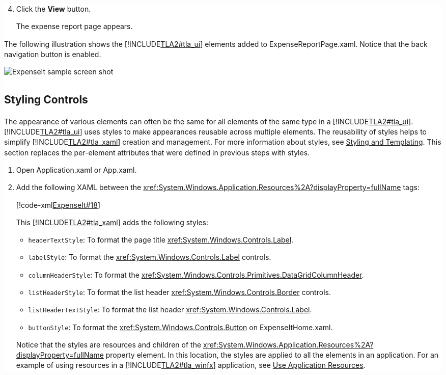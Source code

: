 4.  Click the                          **View** button.  
  
     The expense report page appears.  
  
 The following illustration shows the                  [!INCLUDE[TLA2#tla_ui](../../../../includes/tla2sharptla-ui-md.md)] elements added to ExpenseReportPage.xaml. Notice that the back navigation button is enabled.  
  
 ![ExpenseIt sample screen shot](../../../../docs/framework/wpf/getting-started/media/gettingstartedfigure4.png "GettingStartedFigure4")  
  
<a name="Add_Code_to_Style_a_Control"></a>   
## Styling Controls  
 The appearance of various elements can often be the same for all elements of the same type in a                  [!INCLUDE[TLA2#tla_ui](../../../../includes/tla2sharptla-ui-md.md)].                  [!INCLUDE[TLA2#tla_ui](../../../../includes/tla2sharptla-ui-md.md)] uses styles to make appearances reusable across multiple elements. The reusability of styles helps to simplify                  [!INCLUDE[TLA2#tla_xaml](../../../../includes/tla2sharptla-xaml-md.md)] creation and management. For more information about styles, see                  [Styling and Templating](../../../../docs/framework/wpf/controls/styling-and-templating.md). This section replaces the per-element attributes that were defined in previous steps with styles.  
  
1.  Open Application.xaml or App.xaml.  
  
2.  Add the following XAML between the                          <xref:System.Windows.Application.Resources%2A?displayProperty=fullName> tags:  
  
     [!code-xml[ExpenseIt#18](../../../../samples/snippets/csharp/VS_Snippets_Wpf/ExpenseIt/CSharp/ExpenseIt7/App.xaml#18)]  
  
     This                          [!INCLUDE[TLA2#tla_xaml](../../../../includes/tla2sharptla-xaml-md.md)] adds the following styles:  
  
    -   `headerTextStyle`: To format the page title                                  <xref:System.Windows.Controls.Label>.  
  
    -   `labelStyle`: To format the                                  <xref:System.Windows.Controls.Label> controls.  
  
    -   `columnHeaderStyle`: To format the                                  <xref:System.Windows.Controls.Primitives.DataGridColumnHeader>.  
  
    -   `listHeaderStyle`: To format the list header                                  <xref:System.Windows.Controls.Border> controls.  
  
    -   `listHeaderTextStyle`: To format the list header                                  <xref:System.Windows.Controls.Label>.  
  
    -   `buttonStyle`: To format the                                  <xref:System.Windows.Controls.Button> on ExpenseItHome.xaml.  
  
     Notice that the styles are resources and children of the                          <xref:System.Windows.Application.Resources%2A?displayProperty=fullName> property element. In this location, the styles are applied to all the elements in an application. For an example of using resources in a                          [!INCLUDE[TLA2#tla_winfx](../../../../includes/tla2sharptla-winfx-md.md)] application, see                          [Use Application Resources](../../../../docs/framework/wpf/advanced/how-to-use-application-resources.md).  
  